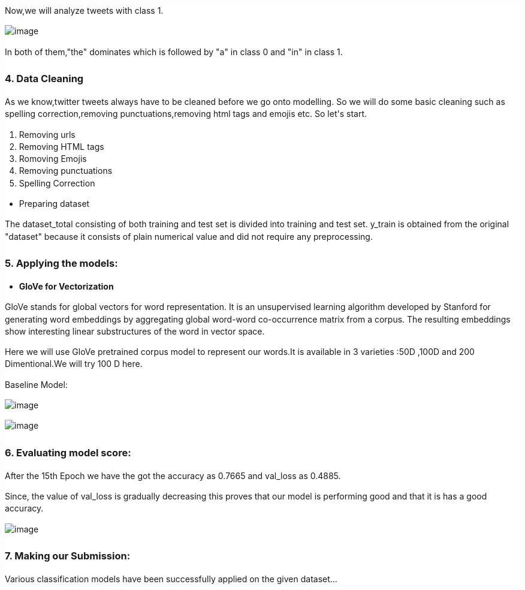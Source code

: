   Now,we will analyze tweets with class 1.
  
  ![image](https://user-images.githubusercontent.com/62233992/142580516-9f76eaec-5a14-444a-968b-ce07dca841d1.png)

  In both of them,"the" dominates which is followed by "a" in class 0 and "in" in class 1.
  
  ### 4. Data Cleaning
  
  As we know,twitter tweets always have to be cleaned before we go onto modelling. So we will do some basic cleaning such as spelling correction,removing punctuations,removing html tags and emojis etc. So let's start.
  
  1) Removing urls
  2) Removing HTML tags
  3) Romoving Emojis
  4) Removing punctuations
  5) Spelling Correction
  
  * Preparing dataset
  
  The dataset_total consisting of both training and test set is divided into training and test set. y_train is obtained from the original "dataset" because it consists of plain numerical value and did not require any preprocessing.
  
  ### 5. Applying the models:

  * **GloVe for Vectorization**
  
  GloVe stands for global vectors for word representation. It is an unsupervised learning algorithm developed by Stanford for generating word embeddings by aggregating global word-word co-occurrence matrix from a corpus. The resulting embeddings show interesting linear substructures of the word in vector space.

  Here we will use GloVe pretrained corpus model to represent our words.It is available in 3 varieties :50D ,100D and 200 Dimentional.We will try 100 D here.
  
  Baseline Model:
  
  ![image](https://user-images.githubusercontent.com/62233992/142581705-49fe4da0-8c83-490a-935e-2327bec17b80.png)

  ![image](https://user-images.githubusercontent.com/62233992/142581744-88e59fc7-6a58-4db9-8690-5167a754fc22.png)
  
  ### 6. Evaluating model score:
  
  After the 15th Epoch we have the got the accuracy as 0.7665 and val_loss as 0.4885.

  Since, the value of val_loss is gradually decreasing this proves that our model is performing good and that it is has a good accuracy.
  
  ![image](https://user-images.githubusercontent.com/62233992/142748417-134963ae-7661-439b-90dc-db27b24354d3.png)

  ### 7. Making our Submission:
  
  Various classification models have been successfully applied on the given dataset...
